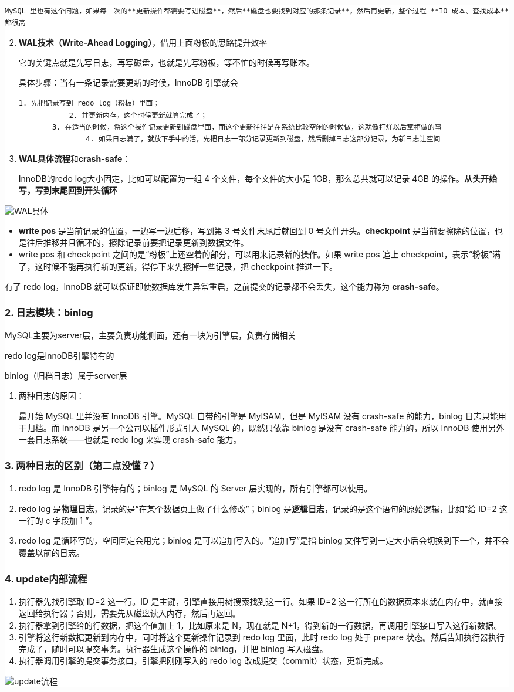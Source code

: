 	MySQL 里也有这个问题，如果每一次的**更新操作都需要写进磁盘**，然后**磁盘也要找到对应的那条记录**，然后再更新，整个过程 **IO 成本、查找成本**都很高

 2. **WAL技术（Write-Ahead Logging）**，借用上面粉板的思路提升效率

    它的关键点就是先写日志，再写磁盘，也就是先写粉板，等不忙的时候再写账本。

    具体步骤：当有一条记录需要更新的时候，InnoDB 引擎就会

       	1. 先把记录写到 redo log（粉板）里面；
                	2. 并更新内存，这个时候更新就算完成了；
             	3. 在适当的时候，将这个操作记录更新到磁盘里面，而这个更新往往是在系统比较空闲的时候做，这就像打烊以后掌柜做的事
                    	4. 如果日志满了，就放下手中的活，先把日志一部分记录更新到磁盘，然后删掉日志这部分记录，为新日志让空间

 3. **WAL具体流程**和**crash-safe**：

    InnoDB的redo log大小固定，比如可以配置为一组 4 个文件，每个文件的大小是 1GB，那么总共就可以记录 4GB 的操作。**从头开始写，写到末尾回到开头循环**

![WAL具体](D:\Desktop\markdown\MySQL实战45讲\WAL具体.png)

- **write pos** 是当前记录的位置，一边写一边后移，写到第 3 号文件末尾后就回到 0 号文件开头。**checkpoint** 是当前要擦除的位置，也是往后推移并且循环的，擦除记录前要把记录更新到数据文件。
- write pos 和 checkpoint 之间的是“粉板”上还空着的部分，可以用来记录新的操作。如果 write pos 追上 checkpoint，表示“粉板”满了，这时候不能再执行新的更新，得停下来先擦掉一些记录，把 checkpoint 推进一下。

有了 redo log，InnoDB 就可以保证即使数据库发生异常重启，之前提交的记录都不会丢失，这个能力称为 **crash-safe**。

### 2. 日志模块：binlog

MySQL主要为server层，主要负责功能侧面，还有一块为引擎层，负责存储相关

redo log是InnoDB引擎特有的

binlog（归档日志）属于server层

1. 两种日志的原因：

   最开始 MySQL 里并没有 InnoDB 引擎。MySQL 自带的引擎是 MyISAM，但是 MyISAM 没有 crash-safe 的能力，binlog 日志只能用于归档。而 InnoDB 是另一个公司以插件形式引入 MySQL 的，既然只依靠 binlog 是没有 crash-safe 能力的，所以 InnoDB 使用另外一套日志系统——也就是 redo log 来实现 crash-safe 能力。

### 3. 两种日志的区别（第二点没懂？）

1. redo log 是 InnoDB 引擎特有的；binlog 是 MySQL 的 Server 层实现的，所有引擎都可以使用。

2. redo log 是**物理日志**，记录的是“在某个数据页上做了什么修改”；binlog 是**逻辑日志**，记录的是这个语句的原始逻辑，比如“给 ID=2 这一行的 c 字段加 1 ”。

3. redo log 是循环写的，空间固定会用完；binlog 是可以追加写入的。“追加写”是指 binlog 文件写到一定大小后会切换到下一个，并不会覆盖以前的日志。

### 4. update内部流程

1. 执行器先找引擎取 ID=2 这一行。ID 是主键，引擎直接用树搜索找到这一行。如果 ID=2 这一行所在的数据页本来就在内存中，就直接返回给执行器；否则，需要先从磁盘读入内存，然后再返回。
2. 执行器拿到引擎给的行数据，把这个值加上 1，比如原来是 N，现在就是 N+1，得到新的一行数据，再调用引擎接口写入这行新数据。
3. 引擎将这行新数据更新到内存中，同时将这个更新操作记录到 redo log 里面，此时 redo log 处于 prepare 状态。然后告知执行器执行完成了，随时可以提交事务。执行器生成这个操作的 binlog，并把 binlog 写入磁盘。
4. 执行器调用引擎的提交事务接口，引擎把刚刚写入的 redo log 改成提交（commit）状态，更新完成。

![update流程](D:\Desktop\markdown\MySQL实战45讲\update流程.png)
